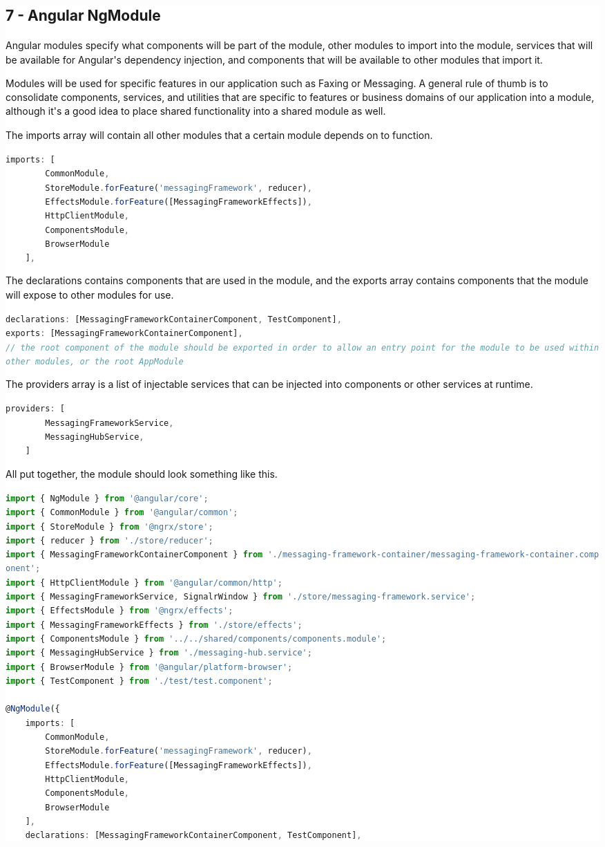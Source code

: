 ## 7 - Angular NgModule

Angular modules specify what components will be part of the module, other modules to import into the module, services that will be available for Angular's dependency injection, and components that will be available to other modules that import it.

Modules will be used for specific features in our application such as Faxing or Messaging. A general rule of thumb is to consolidate components, services, and utilities that are specific to features or business domains of our application into a module, although it's a good idea to place shared functionality into a shared module as well. 

The imports array will contain all other modules that a certain module depends on to function. 
```typescript
imports: [
        CommonModule,
        StoreModule.forFeature('messagingFramework', reducer),
        EffectsModule.forFeature([MessagingFrameworkEffects]),
        HttpClientModule,
        ComponentsModule,
        BrowserModule
    ],
``` 

The declarations contains components that are used in the module, and the exports array contains components that the module will expose to other modules for use.
```typescript
declarations: [MessagingFrameworkContainerComponent, TestComponent],
exports: [MessagingFrameworkContainerComponent],
// the root component of the module should be exported in order to allow an entry point for the module to be used within other modules, or the root AppModule
```
The providers array is a list of injectable services that can be injected into components or other services at runtime.
```typescript
providers: [
        MessagingFrameworkService,
        MessagingHubService,
    ]
```
All put together, the module should look something like this.
```typescript
import { NgModule } from '@angular/core';
import { CommonModule } from '@angular/common';
import { StoreModule } from '@ngrx/store';
import { reducer } from './store/reducer';
import { MessagingFrameworkContainerComponent } from './messaging-framework-container/messaging-framework-container.component';
import { HttpClientModule } from '@angular/common/http';
import { MessagingFrameworkService, SignalrWindow } from './store/messaging-framework.service';
import { EffectsModule } from '@ngrx/effects';
import { MessagingFrameworkEffects } from './store/effects';
import { ComponentsModule } from '../../shared/components/components.module';
import { MessagingHubService } from './messaging-hub.service';
import { BrowserModule } from '@angular/platform-browser';
import { TestComponent } from './test/test.component';

@NgModule({
    imports: [
        CommonModule,
        StoreModule.forFeature('messagingFramework', reducer),
        EffectsModule.forFeature([MessagingFrameworkEffects]),
        HttpClientModule,
        ComponentsModule,
        BrowserModule
    ],
    declarations: [MessagingFrameworkContainerComponent, TestComponent],
```
